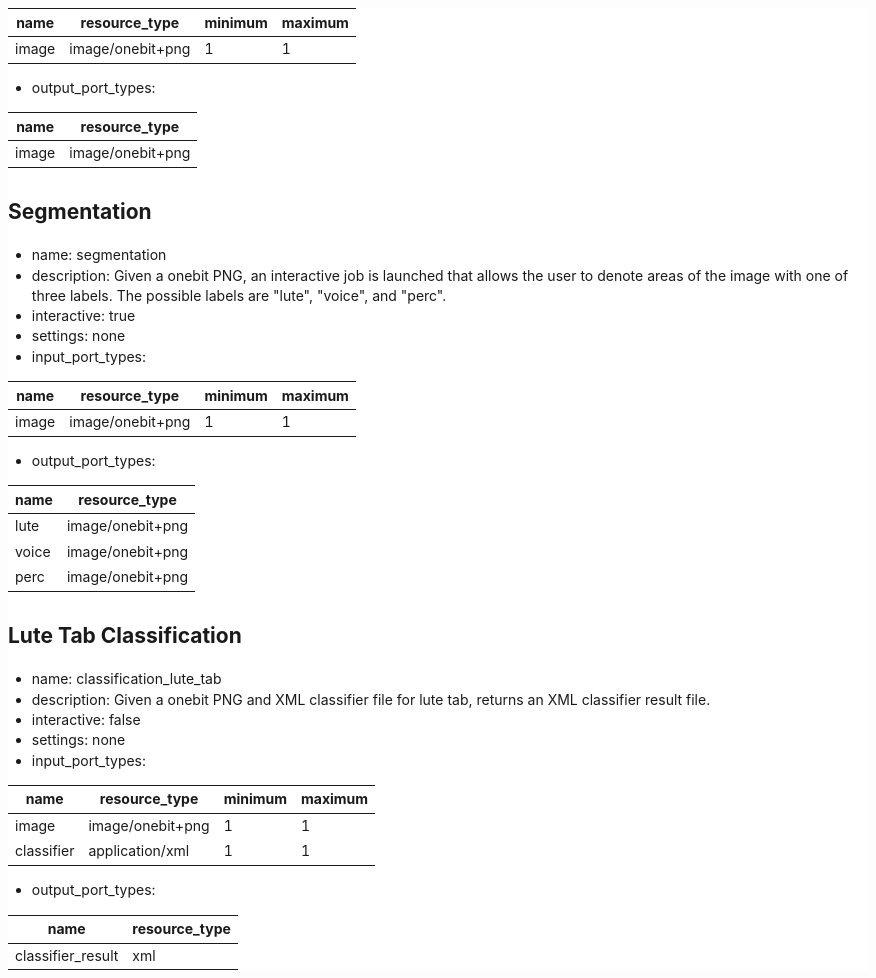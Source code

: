 | name  | resource_type    | minimum | maximum |
| ----- | ---------------- | ------- | ------- |
| image | image/onebit+png | 1       | 1       |

- output_port_types:

| name  | resource_type    |
| ----- | ---------------- |
| image | image/onebit+png |

## Segmentation

- name: segmentation
- description: Given a onebit PNG, an interactive job is launched that allows the user to denote areas of the image with one of three labels. The possible labels are "lute", "voice", and "perc".
- interactive: true
- settings: none
- input_port_types:

| name  | resource_type    | minimum | maximum |
| ----- | ---------------- | ------- | ------- |
| image | image/onebit+png | 1       | 1       |

- output_port_types:

| name  | resource_type    |
| ----- | ---------------- |
| lute  | image/onebit+png |
| voice | image/onebit+png |
| perc  | image/onebit+png |

## Lute Tab Classification

- name: classification_lute_tab
- description: Given a onebit PNG and XML classifier file for lute tab, returns an XML classifier result file.
- interactive: false
- settings: none
- input_port_types:

| name       | resource_type    | minimum | maximum |
| ---------- | ---------------- | ------- | ------- |
| image      | image/onebit+png | 1       | 1       |
| classifier | application/xml  | 1       | 1       |

- output_port_types:

| name              | resource_type |
| ----------------- | ------------- |
| classifier_result | xml           |
